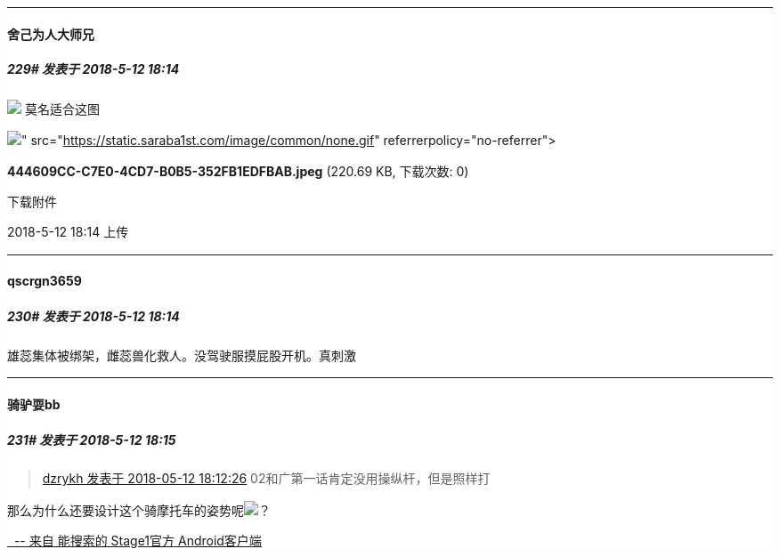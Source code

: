 





*****

####  舍己为人大师兄  
##### 229#       发表于 2018-5-12 18:14



<img src="https://static.saraba1st.com/image/smiley/face2017/057.png" referrerpolicy="no-referrer"> 莫名适合这图


<img src="https://img.saraba1st.com/forum/201805/12/181405noymm9oi9emjtxme.jpeg" referrerpolicy="no-referrer">" src="https://static.saraba1st.com/image/common/none.gif" referrerpolicy="no-referrer">


<strong>444609CC-C7E0-4CD7-B0B5-352FB1EDFBAB.jpeg</strong> (220.69 KB, 下载次数: 0)

下载附件

2018-5-12 18:14 上传











*****

####  qscrgn3659  
##### 230#       发表于 2018-5-12 18:14




雄蕊集体被绑架，雌蕊兽化救人。没驾驶服摸屁股开机。真刺激







*****

####  骑驴耍bb  
##### 231#       发表于 2018-5-12 18:15



<blockquote><a href="httphttps://bbs.saraba1st.com/2b/forum.php?mod=redirect&amp;goto=findpost&amp;pid=39570735&amp;ptid=1651982" target="_blank">dzrykh 发表于 2018-05-12 18:12:26</a>
02和广第一话肯定没用操纵杆，但是照样打</blockquote>那么为什么还要设计这个骑摩托车的姿势呢<img src="https://static.saraba1st.com/image/smiley/face2017/037.png" referrerpolicy="no-referrer">？

[  -- 来自 能搜索的 Stage1官方 Android客户端](https://www.coolapk.com/apk/140634)





